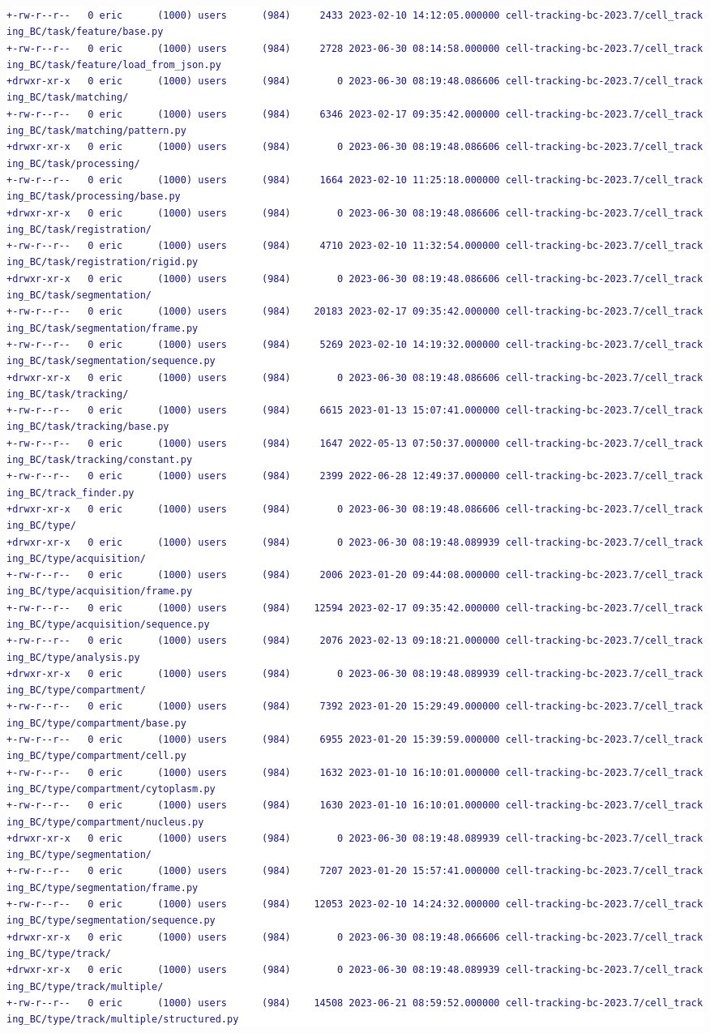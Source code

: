 ```diff
+-rw-r--r--   0 eric      (1000) users      (984)     2433 2023-02-10 14:12:05.000000 cell-tracking-bc-2023.7/cell_tracking_BC/task/feature/base.py
+-rw-r--r--   0 eric      (1000) users      (984)     2728 2023-06-30 08:14:58.000000 cell-tracking-bc-2023.7/cell_tracking_BC/task/feature/load_from_json.py
+drwxr-xr-x   0 eric      (1000) users      (984)        0 2023-06-30 08:19:48.086606 cell-tracking-bc-2023.7/cell_tracking_BC/task/matching/
+-rw-r--r--   0 eric      (1000) users      (984)     6346 2023-02-17 09:35:42.000000 cell-tracking-bc-2023.7/cell_tracking_BC/task/matching/pattern.py
+drwxr-xr-x   0 eric      (1000) users      (984)        0 2023-06-30 08:19:48.086606 cell-tracking-bc-2023.7/cell_tracking_BC/task/processing/
+-rw-r--r--   0 eric      (1000) users      (984)     1664 2023-02-10 11:25:18.000000 cell-tracking-bc-2023.7/cell_tracking_BC/task/processing/base.py
+drwxr-xr-x   0 eric      (1000) users      (984)        0 2023-06-30 08:19:48.086606 cell-tracking-bc-2023.7/cell_tracking_BC/task/registration/
+-rw-r--r--   0 eric      (1000) users      (984)     4710 2023-02-10 11:32:54.000000 cell-tracking-bc-2023.7/cell_tracking_BC/task/registration/rigid.py
+drwxr-xr-x   0 eric      (1000) users      (984)        0 2023-06-30 08:19:48.086606 cell-tracking-bc-2023.7/cell_tracking_BC/task/segmentation/
+-rw-r--r--   0 eric      (1000) users      (984)    20183 2023-02-17 09:35:42.000000 cell-tracking-bc-2023.7/cell_tracking_BC/task/segmentation/frame.py
+-rw-r--r--   0 eric      (1000) users      (984)     5269 2023-02-10 14:19:32.000000 cell-tracking-bc-2023.7/cell_tracking_BC/task/segmentation/sequence.py
+drwxr-xr-x   0 eric      (1000) users      (984)        0 2023-06-30 08:19:48.086606 cell-tracking-bc-2023.7/cell_tracking_BC/task/tracking/
+-rw-r--r--   0 eric      (1000) users      (984)     6615 2023-01-13 15:07:41.000000 cell-tracking-bc-2023.7/cell_tracking_BC/task/tracking/base.py
+-rw-r--r--   0 eric      (1000) users      (984)     1647 2022-05-13 07:50:37.000000 cell-tracking-bc-2023.7/cell_tracking_BC/task/tracking/constant.py
+-rw-r--r--   0 eric      (1000) users      (984)     2399 2022-06-28 12:49:37.000000 cell-tracking-bc-2023.7/cell_tracking_BC/track_finder.py
+drwxr-xr-x   0 eric      (1000) users      (984)        0 2023-06-30 08:19:48.086606 cell-tracking-bc-2023.7/cell_tracking_BC/type/
+drwxr-xr-x   0 eric      (1000) users      (984)        0 2023-06-30 08:19:48.089939 cell-tracking-bc-2023.7/cell_tracking_BC/type/acquisition/
+-rw-r--r--   0 eric      (1000) users      (984)     2006 2023-01-20 09:44:08.000000 cell-tracking-bc-2023.7/cell_tracking_BC/type/acquisition/frame.py
+-rw-r--r--   0 eric      (1000) users      (984)    12594 2023-02-17 09:35:42.000000 cell-tracking-bc-2023.7/cell_tracking_BC/type/acquisition/sequence.py
+-rw-r--r--   0 eric      (1000) users      (984)     2076 2023-02-13 09:18:21.000000 cell-tracking-bc-2023.7/cell_tracking_BC/type/analysis.py
+drwxr-xr-x   0 eric      (1000) users      (984)        0 2023-06-30 08:19:48.089939 cell-tracking-bc-2023.7/cell_tracking_BC/type/compartment/
+-rw-r--r--   0 eric      (1000) users      (984)     7392 2023-01-20 15:29:49.000000 cell-tracking-bc-2023.7/cell_tracking_BC/type/compartment/base.py
+-rw-r--r--   0 eric      (1000) users      (984)     6955 2023-01-20 15:39:59.000000 cell-tracking-bc-2023.7/cell_tracking_BC/type/compartment/cell.py
+-rw-r--r--   0 eric      (1000) users      (984)     1632 2023-01-10 16:10:01.000000 cell-tracking-bc-2023.7/cell_tracking_BC/type/compartment/cytoplasm.py
+-rw-r--r--   0 eric      (1000) users      (984)     1630 2023-01-10 16:10:01.000000 cell-tracking-bc-2023.7/cell_tracking_BC/type/compartment/nucleus.py
+drwxr-xr-x   0 eric      (1000) users      (984)        0 2023-06-30 08:19:48.089939 cell-tracking-bc-2023.7/cell_tracking_BC/type/segmentation/
+-rw-r--r--   0 eric      (1000) users      (984)     7207 2023-01-20 15:57:41.000000 cell-tracking-bc-2023.7/cell_tracking_BC/type/segmentation/frame.py
+-rw-r--r--   0 eric      (1000) users      (984)    12053 2023-02-10 14:24:32.000000 cell-tracking-bc-2023.7/cell_tracking_BC/type/segmentation/sequence.py
+drwxr-xr-x   0 eric      (1000) users      (984)        0 2023-06-30 08:19:48.066606 cell-tracking-bc-2023.7/cell_tracking_BC/type/track/
+drwxr-xr-x   0 eric      (1000) users      (984)        0 2023-06-30 08:19:48.089939 cell-tracking-bc-2023.7/cell_tracking_BC/type/track/multiple/
+-rw-r--r--   0 eric      (1000) users      (984)    14508 2023-06-21 08:59:52.000000 cell-tracking-bc-2023.7/cell_tracking_BC/type/track/multiple/structured.py
```